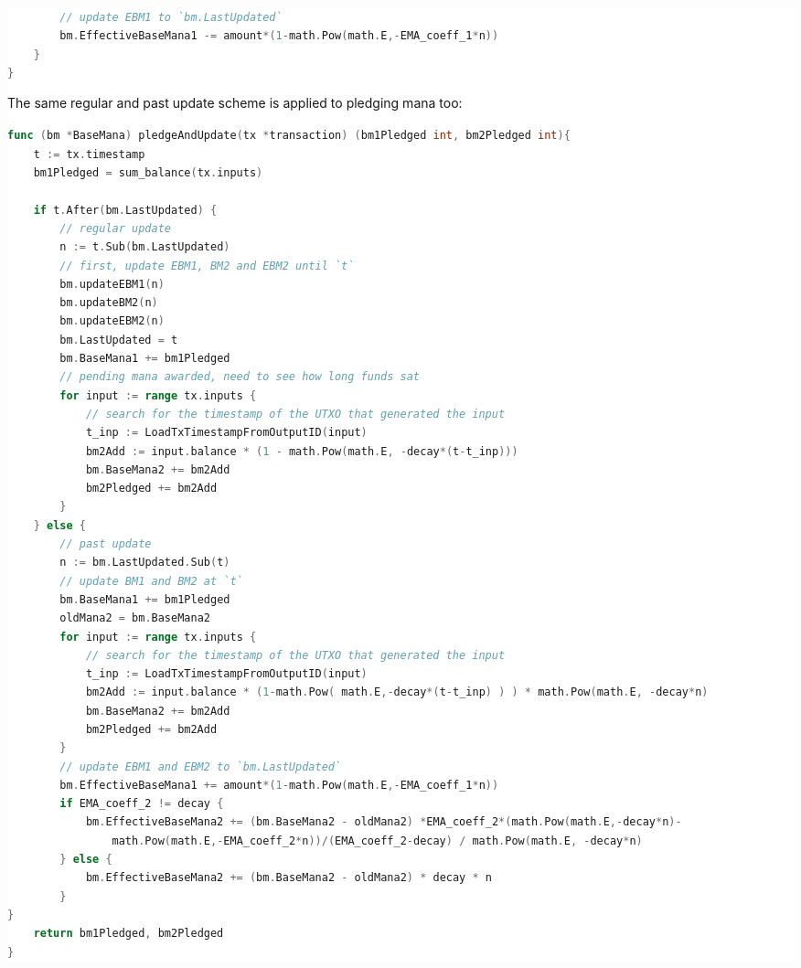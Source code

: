 ```go
		// update EBM1 to `bm.LastUpdated`
		bm.EffectiveBaseMana1 -= amount*(1-math.Pow(math.E,-EMA_coeff_1*n))
	}
}
```

The same regular and past update scheme is applied to pledging mana too:

```go
func (bm *BaseMana) pledgeAndUpdate(tx *transaction) (bm1Pledged int, bm2Pledged int){
	t := tx.timestamp
	bm1Pledged = sum_balance(tx.inputs)

	if t.After(bm.LastUpdated) {
		// regular update
		n := t.Sub(bm.LastUpdated)
		// first, update EBM1, BM2 and EBM2 until `t`
		bm.updateEBM1(n)
		bm.updateBM2(n)
		bm.updateEBM2(n)
		bm.LastUpdated = t
		bm.BaseMana1 += bm1Pledged
		// pending mana awarded, need to see how long funds sat
		for input := range tx.inputs {
			// search for the timestamp of the UTXO that generated the input
			t_inp := LoadTxTimestampFromOutputID(input)
			bm2Add := input.balance * (1 - math.Pow(math.E, -decay*(t-t_inp)))
			bm.BaseMana2 += bm2Add
			bm2Pledged += bm2Add
		}
	} else {
		// past update
		n := bm.LastUpdated.Sub(t)
		// update BM1 and BM2 at `t`
		bm.BaseMana1 += bm1Pledged
		oldMana2 = bm.BaseMana2
		for input := range tx.inputs {
			// search for the timestamp of the UTXO that generated the input
			t_inp := LoadTxTimestampFromOutputID(input)
			bm2Add := input.balance * (1-math.Pow( math.E,-decay*(t-t_inp) ) ) * math.Pow(math.E, -decay*n)
			bm.BaseMana2 += bm2Add
			bm2Pledged += bm2Add
		}
		// update EBM1 and EBM2 to `bm.LastUpdated`
		bm.EffectiveBaseMana1 += amount*(1-math.Pow(math.E,-EMA_coeff_1*n))
		if EMA_coeff_2 != decay {
			bm.EffectiveBaseMana2 += (bm.BaseMana2 - oldMana2) *EMA_coeff_2*(math.Pow(math.E,-decay*n)-
                math.Pow(math.E,-EMA_coeff_2*n))/(EMA_coeff_2-decay) / math.Pow(math.E, -decay*n)
		} else {
			bm.EffectiveBaseMana2 += (bm.BaseMana2 - oldMana2) * decay * n
		}
}
	return bm1Pledged, bm2Pledged
}
```
